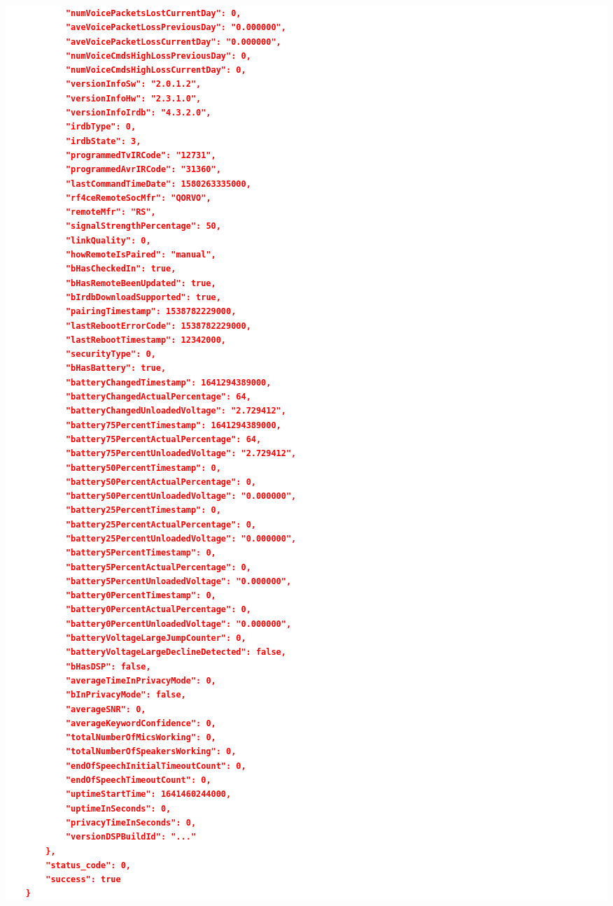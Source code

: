 ```json
            "numVoicePacketsLostCurrentDay": 0,
            "aveVoicePacketLossPreviousDay": "0.000000",
            "aveVoicePacketLossCurrentDay": "0.000000",
            "numVoiceCmdsHighLossPreviousDay": 0,
            "numVoiceCmdsHighLossCurrentDay": 0,
            "versionInfoSw": "2.0.1.2",
            "versionInfoHw": "2.3.1.0",
            "versionInfoIrdb": "4.3.2.0",
            "irdbType": 0,
            "irdbState": 3,
            "programmedTvIRCode": "12731",
            "programmedAvrIRCode": "31360",
            "lastCommandTimeDate": 1580263335000,
            "rf4ceRemoteSocMfr": "QORVO",
            "remoteMfr": "RS",
            "signalStrengthPercentage": 50,
            "linkQuality": 0,
            "howRemoteIsPaired": "manual",
            "bHasCheckedIn": true,
            "bHasRemoteBeenUpdated": true,
            "bIrdbDownloadSupported": true,
            "pairingTimestamp": 1538782229000,
            "lastRebootErrorCode": 1538782229000,
            "lastRebootTimestamp": 12342000,
            "securityType": 0,
            "bHasBattery": true,
            "batteryChangedTimestamp": 1641294389000,
            "batteryChangedActualPercentage": 64,
            "batteryChangedUnloadedVoltage": "2.729412",
            "battery75PercentTimestamp": 1641294389000,
            "battery75PercentActualPercentage": 64,
            "battery75PercentUnloadedVoltage": "2.729412",
            "battery50PercentTimestamp": 0,
            "battery50PercentActualPercentage": 0,
            "battery50PercentUnloadedVoltage": "0.000000",
            "battery25PercentTimestamp": 0,
            "battery25PercentActualPercentage": 0,
            "battery25PercentUnloadedVoltage": "0.000000",
            "battery5PercentTimestamp": 0,
            "battery5PercentActualPercentage": 0,
            "battery5PercentUnloadedVoltage": "0.000000",
            "battery0PercentTimestamp": 0,
            "battery0PercentActualPercentage": 0,
            "battery0PercentUnloadedVoltage": "0.000000",
            "batteryVoltageLargeJumpCounter": 0,
            "batteryVoltageLargeDeclineDetected": false,
            "bHasDSP": false,
            "averageTimeInPrivacyMode": 0,
            "bInPrivacyMode": false,
            "averageSNR": 0,
            "averageKeywordConfidence": 0,
            "totalNumberOfMicsWorking": 0,
            "totalNumberOfSpeakersWorking": 0,
            "endOfSpeechInitialTimeoutCount": 0,
            "endOfSpeechTimeoutCount": 0,
            "uptimeStartTime": 1641460244000,
            "uptimeInSeconds": 0,
            "privacyTimeInSeconds": 0,
            "versionDSPBuildId": "..."
        },
        "status_code": 0,
        "success": true
    }
```